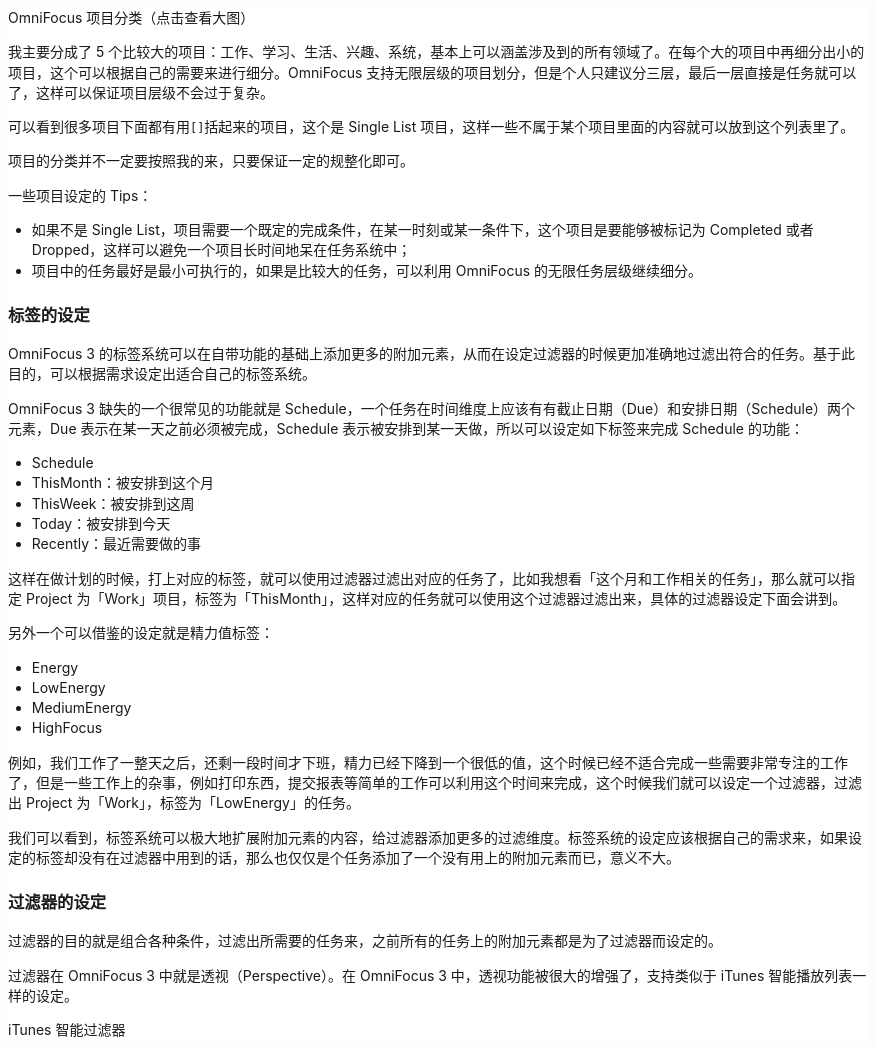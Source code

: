 OmniFocus 项目分类（点击查看大图）

我主要分成了 5 个比较大的项目：工作、学习、生活、兴趣、系统，基本上可以涵盖涉及到的所有领域了。在每个大的项目中再细分出小的项目，这个可以根据自己的需要来进行细分。OmniFocus 支持无限层级的项目划分，但是个人只建议分三层，最后一层直接是任务就可以了，这样可以保证项目层级不会过于复杂。

可以看到很多项目下面都有用`[]`括起来的项目，这个是 Single List 项目，这样一些不属于某个项目里面的内容就可以放到这个列表里了。

项目的分类并不一定要按照我的来，只要保证一定的规整化即可。

一些项目设定的 Tips：

- 如果不是 Single List，项目需要一个既定的完成条件，在某一时刻或某一条件下，这个项目是要能够被标记为 Completed 或者 Dropped，这样可以避免一个项目长时间地呆在任务系统中；
- 项目中的任务最好是最小可执行的，如果是比较大的任务，可以利用 OmniFocus 的无限任务层级继续细分。

### 标签的设定

OmniFocus 3 的标签系统可以在自带功能的基础上添加更多的附加元素，从而在设定过滤器的时候更加准确地过滤出符合的任务。基于此目的，可以根据需求设定出适合自己的标签系统。

OmniFocus 3 缺失的一个很常见的功能就是 Schedule，一个任务在时间维度上应该有有截止日期（Due）和安排日期（Schedule）两个元素，Due 表示在某一天之前必须被完成，Schedule 表示被安排到某一天做，所以可以设定如下标签来完成 Schedule 的功能：

- Schedule
- ThisMonth：被安排到这个月
- ThisWeek：被安排到这周
- Today：被安排到今天
- Recently：最近需要做的事

这样在做计划的时候，打上对应的标签，就可以使用过滤器过滤出对应的任务了，比如我想看「这个月和工作相关的任务」，那么就可以指定 Project 为「Work」项目，标签为「ThisMonth」，这样对应的任务就可以使用这个过滤器过滤出来，具体的过滤器设定下面会讲到。

另外一个可以借鉴的设定就是精力值标签：

- Energy
- LowEnergy
- MediumEnergy
- HighFocus

例如，我们工作了一整天之后，还剩一段时间才下班，精力已经下降到一个很低的值，这个时候已经不适合完成一些需要非常专注的工作了，但是一些工作上的杂事，例如打印东西，提交报表等简单的工作可以利用这个时间来完成，这个时候我们就可以设定一个过滤器，过滤出 Project 为「Work」，标签为「LowEnergy」的任务。

我们可以看到，标签系统可以极大地扩展附加元素的内容，给过滤器添加更多的过滤维度。标签系统的设定应该根据自己的需求来，如果设定的标签却没有在过滤器中用到的话，那么也仅仅是个任务添加了一个没有用上的附加元素而已，意义不大。

### 过滤器的设定

过滤器的目的就是组合各种条件，过滤出所需要的任务来，之前所有的任务上的附加元素都是为了过滤器而设定的。

过滤器在 OmniFocus 3 中就是透视（Perspective）。在 OmniFocus 3 中，透视功能被很大的增强了，支持类似于 iTunes 智能播放列表一样的设定。

iTunes 智能过滤器
